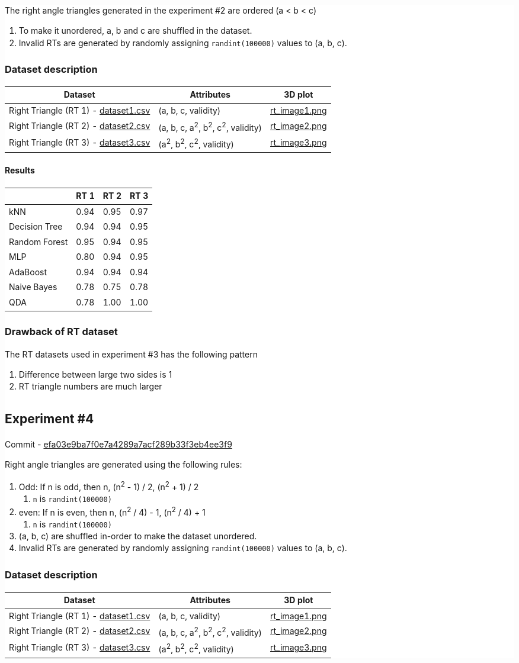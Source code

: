 The right angle triangles generated in the experiment #2 are ordered (a < b < c)
1. To make it unordered, a, b and c are shuffled in the dataset.
2. Invalid RTs are generated by randomly assigning `randint(100000)`
values to (a, b, c).

### Dataset description
| Dataset | Attributes | 3D plot |
| --- | --- | --- |
| Right Triangle (RT 1) - [dataset1.csv](https://github.com/seshagiriprabhu/ml-traingle/blob/master/data/experiment3/rt_dataset1.csv) | (a, b, c, validity) | [rt_image1.png](https://raw.githubusercontent.com/seshagiriprabhu/ml-traingle/master/image/exp3-image/rt_image1.png) |
| Right Triangle (RT 2) - [dataset2.csv](https://github.com/seshagiriprabhu/ml-traingle/blob/master/data/experiment3/rt_dataset2.csv) | (a, b, c, a<sup>2</sup>, b<sup>2</sup>, c<sup>2</sup>, validity) | [rt_image2.png](https://raw.githubusercontent.com/seshagiriprabhu/ml-traingle/master/image/exp3-image/rt_image2.png) |
| Right Triangle (RT 3) - [dataset3.csv](https://github.com/seshagiriprabhu/ml-traingle/blob/master/data/experiment3/rt_dataset3.csv) | (a<sup>2</sup>, b<sup>2</sup>, c<sup>2</sup>, validity) | [rt_image3.png](https://raw.githubusercontent.com/seshagiriprabhu/ml-traingle/master/image/exp3-image/rt_image3.png) |

#### Results
|                   | RT 1 | RT 2 | RT 3 |
| ----------------- | ---- | ---- | ---- |
| kNN               | 0.94 | 0.95 | 0.97 |
| Decision Tree     | 0.94 | 0.94 | 0.95 |
| Random Forest     | 0.95 | 0.94 | 0.95 |
| MLP               | 0.80 | 0.94 | 0.95 |
| AdaBoost          | 0.94 | 0.94 | 0.94 |
| Naive Bayes       | 0.78 | 0.75 | 0.78 |
| QDA               | 0.78 | 1.00 | 1.00 |

### Drawback of RT dataset
The RT datasets used in experiment #3 has the following pattern
1. Difference between large two sides is 1
2. RT triangle numbers are much larger


## Experiment #4
Commit - [efa03e9ba7f0e7a4289a7acf289b33f3eb4ee3f9](https://github.com/seshagiriprabhu/ml-traingle/tree/efa03e9ba7f0e7a4289a7acf289b33f3eb4ee3f9)

Right angle triangles are generated using the following rules:
1. Odd: If n is odd, then n, (n<sup>2</sup> - 1) / 2, (n<sup>2</sup> + 1) / 2
    1. `n` is `randint(100000)`
2. even: If n is even, then n, (n<sup>2</sup> / 4) - 1, (n<sup>2</sup> / 4) + 1
    1. `n` is `randint(100000)`
3. (a, b, c) are shuffled in-order to make the dataset unordered.
4. Invalid RTs are generated by randomly assigning `randint(100000)`
values to (a, b, c).

### Dataset description
| Dataset | Attributes | 3D plot |
| --- | --- | --- |
| Right Triangle (RT 1) - [dataset1.csv](https://github.com/seshagiriprabhu/ml-traingle/blob/master/data/experiment4/rt_dataset1.csv) | (a, b, c, validity) | [rt_image1.png](https://raw.githubusercontent.com/seshagiriprabhu/ml-traingle/master/image/exp4-image/rt_image1.png) |
| Right Triangle (RT 2) - [dataset2.csv](https://github.com/seshagiriprabhu/ml-traingle/blob/master/data/experiment3/rt_dataset2.csv) | (a, b, c, a<sup>2</sup>, b<sup>2</sup>, c<sup>2</sup>, validity) | [rt_image2.png](https://raw.githubusercontent.com/seshagiriprabhu/ml-traingle/master/image/exp4-image/rt_image2.png) |
| Right Triangle (RT 3) - [dataset3.csv](https://github.com/seshagiriprabhu/ml-traingle/blob/master/data/experiment3/rt_dataset3.csv) | (a<sup>2</sup>, b<sup>2</sup>, c<sup>2</sup>, validity) | [rt_image3.png](https://raw.githubusercontent.com/seshagiriprabhu/ml-traingle/master/image/exp4-image/rt_image3.png) |
